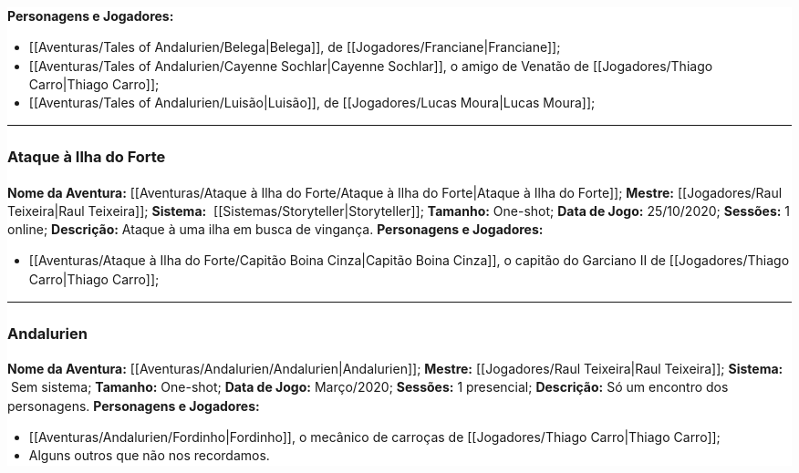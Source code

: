 **Personagens e Jogadores:**
- [[Aventuras/Tales of Andalurien/Belega\|Belega]], de [[Jogadores/Franciane\|Franciane]];
- [[Aventuras/Tales of Andalurien/Cayenne Sochlar\|Cayenne Sochlar]], o amigo de Venatão de [[Jogadores/Thiago Carro\|Thiago Carro]];
- [[Aventuras/Tales of Andalurien/Luisão\|Luisão]], de [[Jogadores/Lucas Moura\|Lucas Moura]];
---
### Ataque à Ilha do Forte
**Nome da Aventura:** [[Aventuras/Ataque à Ilha do Forte/Ataque à Ilha do Forte\|Ataque à Ilha do Forte]];
**Mestre:** [[Jogadores/Raul Teixeira\|Raul Teixeira]];
**Sistema:**  [[Sistemas/Storyteller\|Storyteller]];
**Tamanho:** One-shot;
**Data de Jogo:** 25/10/2020;
**Sessões:** 1 online;
**Descrição:** Ataque à uma ilha em busca de vingança.
**Personagens e Jogadores:**
- [[Aventuras/Ataque à Ilha do Forte/Capitão Boina Cinza\|Capitão Boina Cinza]], o capitão do Garciano II de [[Jogadores/Thiago Carro\|Thiago Carro]];
---
### Andalurien
**Nome da Aventura:** [[Aventuras/Andalurien/Andalurien\|Andalurien]];
**Mestre:** [[Jogadores/Raul Teixeira\|Raul Teixeira]];
**Sistema:**  Sem sistema;
**Tamanho:** One-shot;
**Data de Jogo:** Março/2020;
**Sessões:** 1 presencial;
**Descrição:** Só um encontro dos personagens.
**Personagens e Jogadores:**
- [[Aventuras/Andalurien/Fordinho\|Fordinho]], o mecânico de carroças de [[Jogadores/Thiago Carro\|Thiago Carro]];
- Alguns outros que não nos recordamos.